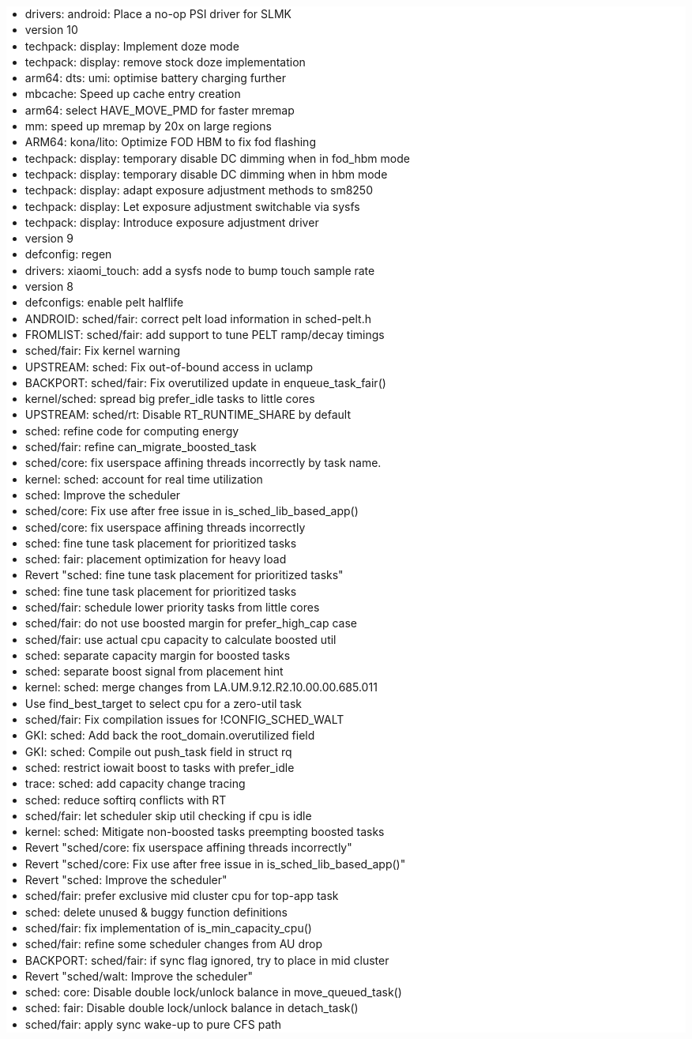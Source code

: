   * drivers: android: Place a no-op PSI driver for SLMK
  * version 10
  * techpack: display:  Implement doze mode
  * techpack: display: remove stock doze implementation
  * arm64: dts: umi: optimise battery charging further
  * mbcache: Speed up cache entry creation
  * arm64: select HAVE_MOVE_PMD for faster mremap
  * mm: speed up mremap by 20x on large regions
  * ARM64: kona/lito: Optimize FOD HBM to fix fod flashing
  * techpack: display: temporary disable DC dimming when in fod_hbm mode
  * techpack: display: temporary disable DC dimming when in hbm mode
  * techpack: display: adapt exposure adjustment methods to sm8250
  * techpack: display: Let exposure adjustment switchable via sysfs
  * techpack: display: Introduce exposure adjustment driver
  * version 9
  * defconfig: regen
  * drivers: xiaomi_touch: add a sysfs node to bump touch sample rate
  * version 8
  * defconfigs: enable pelt halflife
  * ANDROID: sched/fair: correct pelt load information in sched-pelt.h
  * FROMLIST: sched/fair: add support to tune PELT ramp/decay timings
  * sched/fair: Fix kernel warning
  * UPSTREAM: sched: Fix out-of-bound access in uclamp
  * BACKPORT: sched/fair: Fix overutilized update in enqueue_task_fair()
  * kernel/sched: spread big prefer_idle tasks to little cores
  * UPSTREAM: sched/rt: Disable RT_RUNTIME_SHARE by default
  * sched: refine code for computing energy
  * sched/fair: refine can_migrate_boosted_task
  * sched/core: fix userspace affining threads incorrectly by task name.
  * kernel: sched: account for real time utilization
  * sched: Improve the scheduler
  * sched/core: Fix use after free issue in is_sched_lib_based_app()
  * sched/core: fix userspace affining threads incorrectly
  * sched: fine tune task placement for prioritized tasks
  * sched: fair: placement optimization for heavy load
  * Revert "sched: fine tune task placement for prioritized tasks"
  * sched: fine tune task placement for prioritized tasks
  * sched/fair: schedule lower priority tasks from little cores
  * sched/fair: do not use boosted margin for prefer_high_cap case
  * sched/fair: use actual cpu capacity to calculate boosted util
  * sched: separate capacity margin for boosted tasks
  * sched: separate boost signal from placement hint
  * kernel: sched: merge changes from LA.UM.9.12.R2.10.00.00.685.011
  * Use find_best_target to select cpu for a zero-util task
  * sched/fair: Fix compilation issues for !CONFIG_SCHED_WALT
  * GKI: sched: Add back the root_domain.overutilized field
  * GKI: sched: Compile out push_task field in struct rq
  * sched: restrict iowait boost to tasks with prefer_idle
  * trace: sched: add capacity change tracing
  * sched: reduce softirq conflicts with RT
  * sched/fair: let scheduler skip util checking if cpu is idle
  * kernel: sched: Mitigate non-boosted tasks preempting boosted tasks
  * Revert "sched/core: fix userspace affining threads incorrectly"
  * Revert "sched/core: Fix use after free issue in is_sched_lib_based_app()"
  * Revert "sched: Improve the scheduler"
  * sched/fair: prefer exclusive mid cluster cpu for top-app task
  * sched: delete unused & buggy function definitions
  * sched/fair: fix implementation of is_min_capacity_cpu()
  * sched/fair: refine some scheduler changes from AU drop
  * BACKPORT: sched/fair: if sync flag ignored, try to place in mid cluster
  * Revert "sched/walt: Improve the scheduler"
  * sched: core: Disable double lock/unlock balance in move_queued_task()
  * sched: fair: Disable double lock/unlock balance in detach_task()
  * sched/fair: apply sync wake-up to pure CFS path